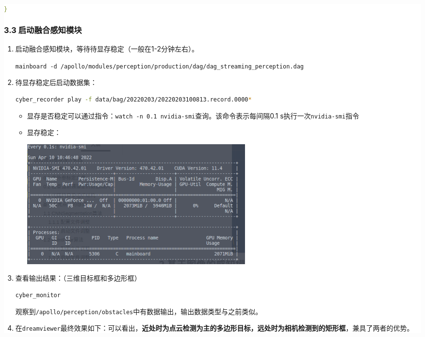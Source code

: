 ```yaml
}
```

### 3.3 启动融合感知模块

1. 启动融合感知模块，等待待显存稳定（一般在1-2分钟左右）。

   ```shell
   mainboard -d /apollo/modules/perception/production/dag/dag_streaming_perception.dag
   ```

2. 待显存稳定后启动数据集：

   ```bash
   cyber_recorder play -f data/bag/20220203/20220203100813.record.0000*
   ```

   + 显存是否稳定可以通过指令：`watch -n 0.1 nvidia-smi`查询。该命令表示每间隔0.1 s执行一次`nvidia-smi`指令

   + 显存稳定：

     <img src="感知模块操作实践.assets/image-20220410104708208.png" alt="image-20220410104708208" style="zoom:50%;" />

3. 查看输出结果：（三维目标框和多边形框）

   ```bash
   cyber_monitor
   ```

   观察到`/apollo/perception/obstacles`中有数据输出，输出数据类型与之前类似。

 4. 在`dreamviewer`最终效果如下：可以看出，**近处时为点云检测为主的多边形目标，远处时为相机检测到的矩形框**，兼具了两者的优势。
